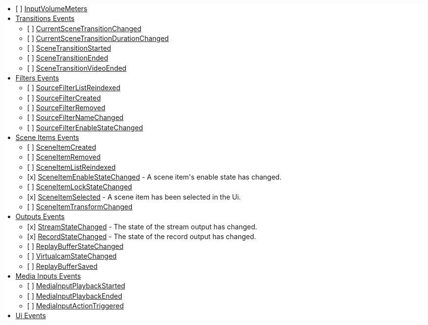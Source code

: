   - [ \] [InputVolumeMeters](https://github.com/obsproject/obs-websocket/blob/master/docs/generated/protocol.md#inputvolumemeters)
- [Transitions Events](https://github.com/obsproject/obs-websocket/blob/master/docs/generated/protocol.md#transitions-events)
  - [ \] [CurrentSceneTransitionChanged](https://github.com/obsproject/obs-websocket/blob/master/docs/generated/protocol.md#currentscenetransitionchanged)
  - [ \] [CurrentSceneTransitionDurationChanged](https://github.com/obsproject/obs-websocket/blob/master/docs/generated/protocol.md#currentscenetransitiondurationchanged)
  - [ \] [SceneTransitionStarted](https://github.com/obsproject/obs-websocket/blob/master/docs/generated/protocol.md#scenetransitionstarted)
  - [ \] [SceneTransitionEnded](https://github.com/obsproject/obs-websocket/blob/master/docs/generated/protocol.md#scenetransitionended)
  - [ \] [SceneTransitionVideoEnded](https://github.com/obsproject/obs-websocket/blob/master/docs/generated/protocol.md#scenetransitionvideoended)
- [Filters Events](https://github.com/obsproject/obs-websocket/blob/master/docs/generated/protocol.md#filters-events)
  - [ \] [SourceFilterListReindexed](https://github.com/obsproject/obs-websocket/blob/master/docs/generated/protocol.md#sourcefilterlistreindexed)
  - [ \] [SourceFilterCreated](https://github.com/obsproject/obs-websocket/blob/master/docs/generated/protocol.md#sourcefiltercreated)
  - [ \] [SourceFilterRemoved](https://github.com/obsproject/obs-websocket/blob/master/docs/generated/protocol.md#sourcefilterremoved)
  - [ \] [SourceFilterNameChanged](https://github.com/obsproject/obs-websocket/blob/master/docs/generated/protocol.md#sourcefilternamechanged)
  - [ \] [SourceFilterEnableStateChanged](https://github.com/obsproject/obs-websocket/blob/master/docs/generated/protocol.md#sourcefilterenablestatechanged)
- [Scene Items Events](https://github.com/obsproject/obs-websocket/blob/master/docs/generated/protocol.md#scene-items-events)
  - [ \] [SceneItemCreated](https://github.com/obsproject/obs-websocket/blob/master/docs/generated/protocol.md#sceneitemcreated)
  - [ \] [SceneItemRemoved](https://github.com/obsproject/obs-websocket/blob/master/docs/generated/protocol.md#sceneitemremoved)
  - [ \] [SceneItemListReindexed](https://github.com/obsproject/obs-websocket/blob/master/docs/generated/protocol.md#sceneitemlistreindexed)
  - [x\] [SceneItemEnableStateChanged](https://github.com/obsproject/obs-websocket/blob/master/docs/generated/protocol.md#sceneitemenablestatechanged) - A scene item's enable state has changed.
  - [ \] [SceneItemLockStateChanged](https://github.com/obsproject/obs-websocket/blob/master/docs/generated/protocol.md#sceneitemlockstatechanged)
  - [x\] [SceneItemSelected](https://github.com/obsproject/obs-websocket/blob/master/docs/generated/protocol.md#sceneitemselected) - A scene item has been selected in the Ui.
  - [ \] [SceneItemTransformChanged](https://github.com/obsproject/obs-websocket/blob/master/docs/generated/protocol.md#sceneitemtransformchanged)
- [Outputs Events](https://github.com/obsproject/obs-websocket/blob/master/docs/generated/protocol.md#outputs-events)
  - [x\] [StreamStateChanged](https://github.com/obsproject/obs-websocket/blob/master/docs/generated/protocol.md#streamstatechanged) - The state of the stream output has changed.
  - [x\] [RecordStateChanged](https://github.com/obsproject/obs-websocket/blob/master/docs/generated/protocol.md#recordstatechanged) - The state of the record output has changed.
  - [ \] [ReplayBufferStateChanged](https://github.com/obsproject/obs-websocket/blob/master/docs/generated/protocol.md#replaybufferstatechanged)
  - [ \] [VirtualcamStateChanged](https://github.com/obsproject/obs-websocket/blob/master/docs/generated/protocol.md#virtualcamstatechanged)
  - [ \] [ReplayBufferSaved](https://github.com/obsproject/obs-websocket/blob/master/docs/generated/protocol.md#replaybuffersaved)
- [Media Inputs Events](https://github.com/obsproject/obs-websocket/blob/master/docs/generated/protocol.md#media-inputs-events)
  - [ \] [MediaInputPlaybackStarted](https://github.com/obsproject/obs-websocket/blob/master/docs/generated/protocol.md#mediainputplaybackstarted)
  - [ \] [MediaInputPlaybackEnded](https://github.com/obsproject/obs-websocket/blob/master/docs/generated/protocol.md#mediainputplaybackended)
  - [ \] [MediaInputActionTriggered](https://github.com/obsproject/obs-websocket/blob/master/docs/generated/protocol.md#mediainputactiontriggered)
- [Ui Events](https://github.com/obsproject/obs-websocket/blob/master/docs/generated/protocol.md#ui-events)